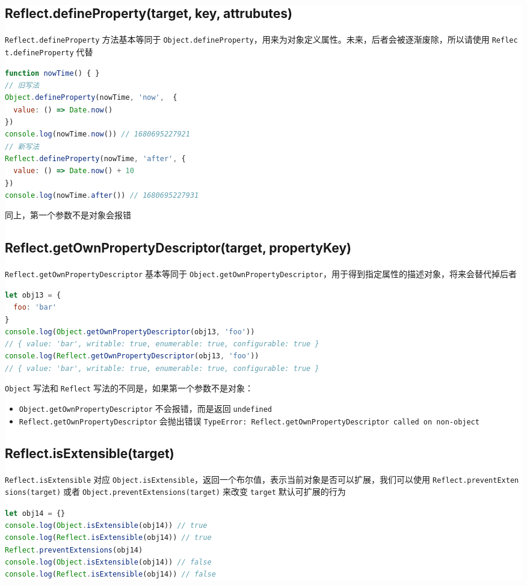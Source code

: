 ## Reflect.defineProperty(target, key, attrubutes)

`Reflect.defineProperty` 方法基本等同于 `Object.defineProperty`，用来为对象定义属性。未来，后者会被逐渐废除，所以请使用 `Reflect.defineProperty` 代替

```javascript
function nowTime() { }
// 旧写法
Object.defineProperty(nowTime, 'now',  {
  value: () => Date.now()
})
console.log(nowTime.now()) // 1680695227921
// 新写法
Reflect.defineProperty(nowTime, 'after', {
  value: () => Date.now() + 10
})
console.log(nowTime.after()) // 1680695227931
```

同上，第一个参数不是对象会报错

## Reflect.getOwnPropertyDescriptor(target, propertyKey)

`Reflect.getOwnPropertyDescriptor` 基本等同于 `Object.getOwnPropertyDescriptor`，用于得到指定属性的描述对象，将来会替代掉后者

```javascript
let obj13 = {
  foo: 'bar'
}
console.log(Object.getOwnPropertyDescriptor(obj13, 'foo'))
// { value: 'bar', writable: true, enumerable: true, configurable: true }
console.log(Reflect.getOwnPropertyDescriptor(obj13, 'foo'))
// { value: 'bar', writable: true, enumerable: true, configurable: true }
```

`Object` 写法和 `Reflect` 写法的不同是，如果第一个参数不是对象：

-   `Object.getOwnPropertyDescriptor` 不会报错，而是返回 `undefined`
-   `Reflect.getOwnPropertyDescriptor` 会抛出错误 `TypeError: Reflect.getOwnPropertyDescriptor called on non-object`

## Reflect.isExtensible(target)

`Reflect.isExtensible` 对应 `Object.isExtensible`，返回一个布尔值，表示当前对象是否可以扩展，我们可以使用 `Reflect.preventExtensions(target)` 或者 `Object.preventExtensions(target)` 来改变 `target` 默认可扩展的行为

```javascript
let obj14 = {}
console.log(Object.isExtensible(obj14)) // true
console.log(Reflect.isExtensible(obj14)) // true
Reflect.preventExtensions(obj14)
console.log(Object.isExtensible(obj14)) // false
console.log(Reflect.isExtensible(obj14)) // false
```
